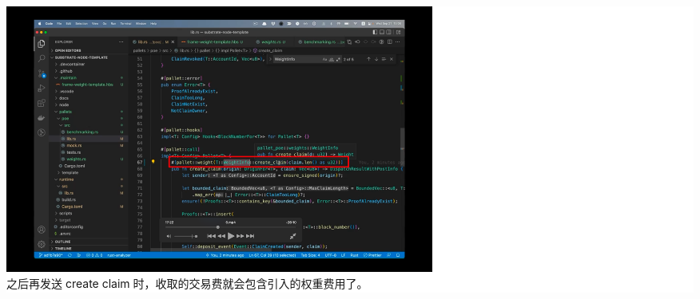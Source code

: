 <img src='./img/2022-10-04-17-23-00.png' height=333px></img>  
之后再发送 create claim 时，收取的交易费就会包含引入的权重费用了。
